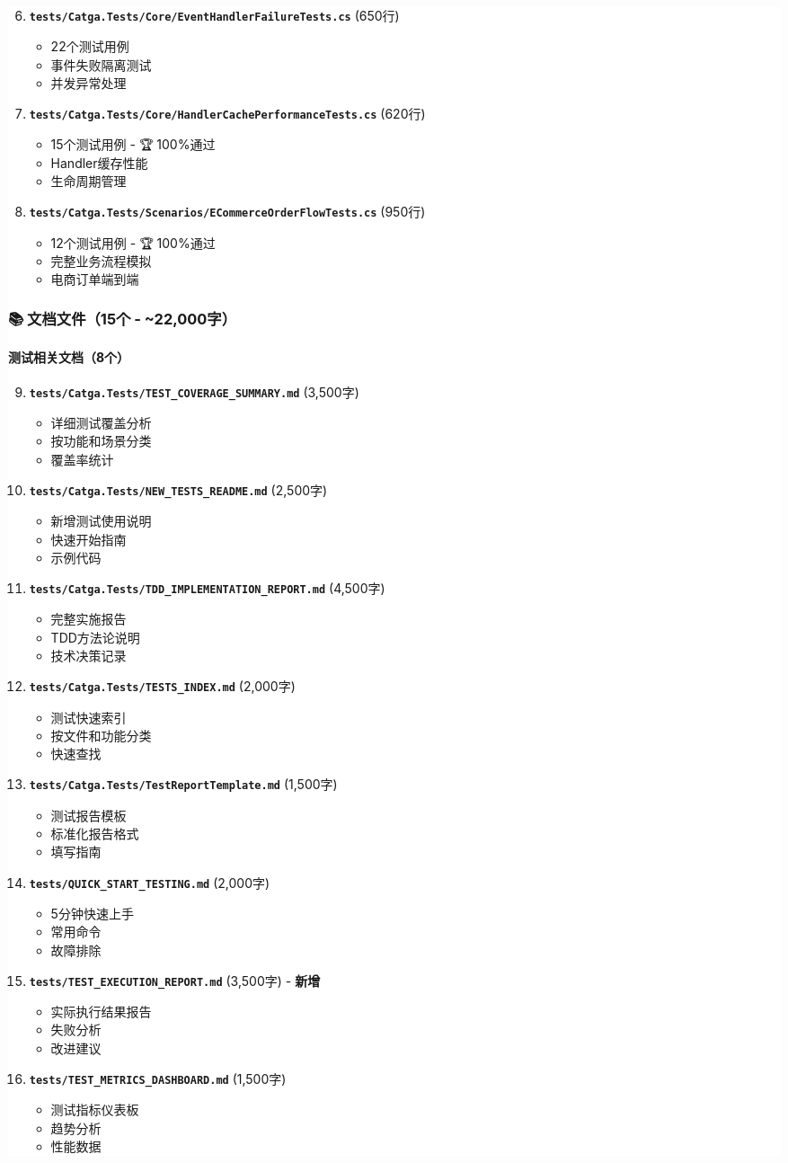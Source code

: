 6. **`tests/Catga.Tests/Core/EventHandlerFailureTests.cs`** (650行)
   - 22个测试用例
   - 事件失败隔离测试
   - 并发异常处理

7. **`tests/Catga.Tests/Core/HandlerCachePerformanceTests.cs`** (620行)
   - 15个测试用例 - 🏆 100%通过
   - Handler缓存性能
   - 生命周期管理

8. **`tests/Catga.Tests/Scenarios/ECommerceOrderFlowTests.cs`** (950行)
   - 12个测试用例 - 🏆 100%通过
   - 完整业务流程模拟
   - 电商订单端到端

### 📚 文档文件（15个 - ~22,000字）

#### 测试相关文档（8个）

9. **`tests/Catga.Tests/TEST_COVERAGE_SUMMARY.md`** (3,500字)
   - 详细测试覆盖分析
   - 按功能和场景分类
   - 覆盖率统计

10. **`tests/Catga.Tests/NEW_TESTS_README.md`** (2,500字)
    - 新增测试使用说明
    - 快速开始指南
    - 示例代码

11. **`tests/Catga.Tests/TDD_IMPLEMENTATION_REPORT.md`** (4,500字)
    - 完整实施报告
    - TDD方法论说明
    - 技术决策记录

12. **`tests/Catga.Tests/TESTS_INDEX.md`** (2,000字)
    - 测试快速索引
    - 按文件和功能分类
    - 快速查找

13. **`tests/Catga.Tests/TestReportTemplate.md`** (1,500字)
    - 测试报告模板
    - 标准化报告格式
    - 填写指南

14. **`tests/QUICK_START_TESTING.md`** (2,000字)
    - 5分钟快速上手
    - 常用命令
    - 故障排除

15. **`tests/TEST_EXECUTION_REPORT.md`** (3,500字) - **新增**
    - 实际执行结果报告
    - 失败分析
    - 改进建议

16. **`tests/TEST_METRICS_DASHBOARD.md`** (1,500字)
    - 测试指标仪表板
    - 趋势分析
    - 性能数据
